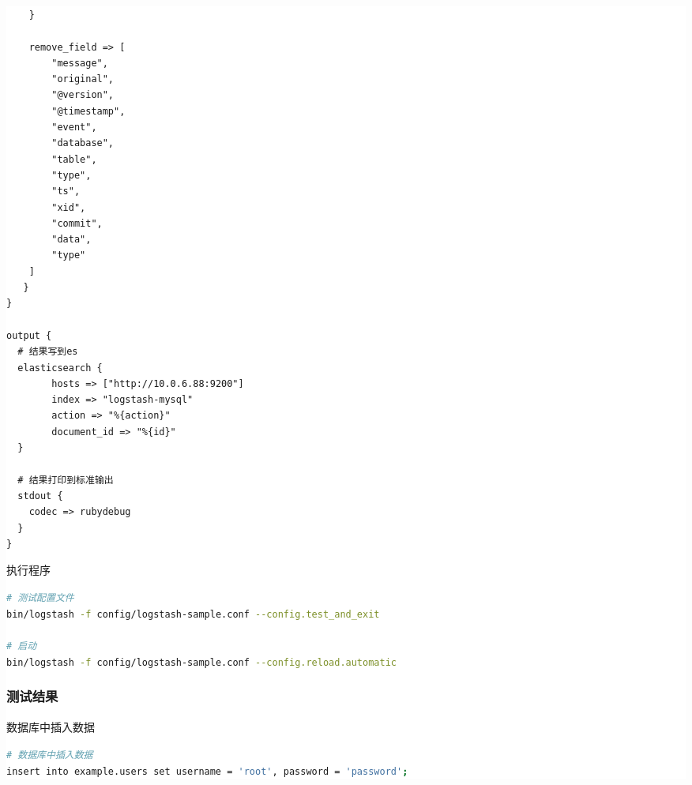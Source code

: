 ```
	}

    remove_field => [
		"message",
		"original",
		"@version",
		"@timestamp",
		"event",
		"database",
		"table",
		"type",
		"ts",
		"xid",
		"commit",
		"data",
        "type"
	]
   }
}

output {
  # 结果写到es
  elasticsearch {
        hosts => ["http://10.0.6.88:9200"]
        index => "logstash-mysql"
        action => "%{action}"
        document_id => "%{id}"
  }

  # 结果打印到标准输出
  stdout {
    codec => rubydebug
  }
}
```

执行程序

```bash
# 测试配置文件
bin/logstash -f config/logstash-sample.conf --config.test_and_exit

# 启动
bin/logstash -f config/logstash-sample.conf --config.reload.automatic
```

### 测试结果

数据库中插入数据

```bash
# 数据库中插入数据
insert into example.users set username = 'root', password = 'password';
```
